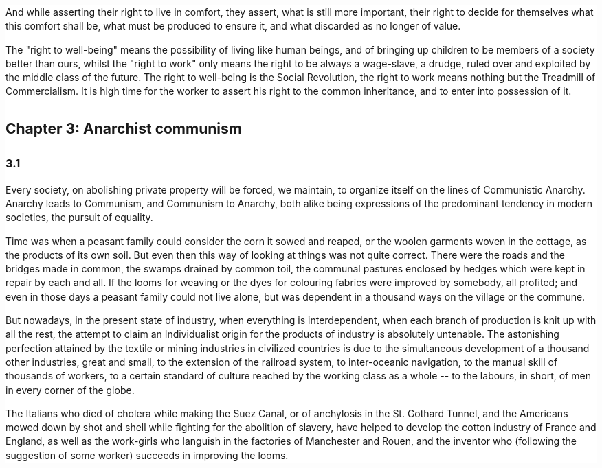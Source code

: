 And while asserting their right to live in comfort, they assert, what is
still more important, their right to decide for themselves what this
comfort shall be, what must be produced to ensure it, and what discarded
as no longer of value.

The "right to well-being" means the possibility of living like human
beings, and of bringing up children to be members of a society better
than ours, whilst the "right to work" only means the right to be always
a wage-slave, a drudge, ruled over and exploited by the middle class of
the future. The right to well-being is the Social Revolution, the right
to work means nothing but the Treadmill of Commercialism. It is high
time for the worker to assert his right to the common inheritance, and
to enter into possession of it.

## Chapter 3: Anarchist communism

### 3.1

Every society, on abolishing private property will be forced, we
maintain, to organize itself on the lines of Communistic Anarchy.
Anarchy leads to Communism, and Communism to Anarchy, both alike being
expressions of the predominant tendency in modern societies, the pursuit
of equality.

Time was when a peasant family could consider the corn it sowed and
reaped, or the woolen garments woven in the cottage, as the products of
its own soil. But even then this way of looking at things was not quite
correct. There were the roads and the bridges made in common, the swamps
drained by common toil, the communal pastures enclosed by hedges which
were kept in repair by each and all. If the looms for weaving or the
dyes for colouring fabrics were improved by somebody, all profited; and
even in those days a peasant family could not live alone, but was
dependent in a thousand ways on the village or the commune.

But nowadays, in the present state of industry, when everything is
interdependent, when each branch of production is knit up with all the
rest, the attempt to claim an Individualist origin for the products of
industry is absolutely untenable. The astonishing perfection attained by
the textile or mining industries in civilized countries is due to the
simultaneous development of a thousand other industries, great and
small, to the extension of the railroad system, to inter-oceanic
navigation, to the manual skill of thousands of workers, to a certain
standard of culture reached by the working class as a whole -- to the
labours, in short, of men in every corner of the globe.

The Italians who died of cholera while making the Suez Canal, or of
anchylosis in the St. Gothard Tunnel, and the Americans mowed down by
shot and shell while fighting for the abolition of slavery, have helped
to develop the cotton industry of France and England, as well as the
work-girls who languish in the factories of Manchester and Rouen, and
the inventor who (following the suggestion of some worker) succeeds in
improving the looms.
